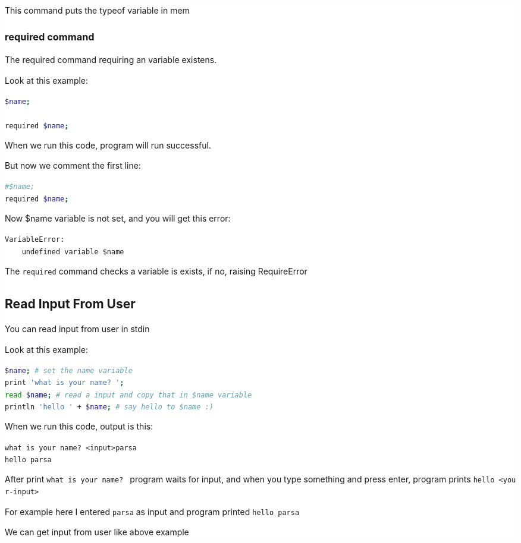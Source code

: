 This command puts the typeof variable in mem

### required command

The required command requiring an variable existens.

Look at this example:

```bash
$name;

required $name;
```

When we run this code, program will run successful.

But now we comment the first line:

```bash
#$name;
required $name;
```

Now $name variable is not set, and you will get this error:

```
VariableError:
    undefined variable $name
```

The `required` command checks a variable is exists, if no, raising RequireError



## Read Input From User

You can read input from user in stdin

Look at this example:

```bash
$name; # set the name variable
print 'what is your name? ';
read $name; # read a input and copy that in $name variable
println 'hello ' + $name; # say hello to $name :)
```

When we run this code, output is this:

```
what is your name? <input>parsa
hello parsa
```

After print `what is your name? ` program waits for input, and when you type something and press enter, program prints `hello <your-input>`

For example here I entered `parsa` as input and program printed `hello parsa`

We can get input from user like above example
